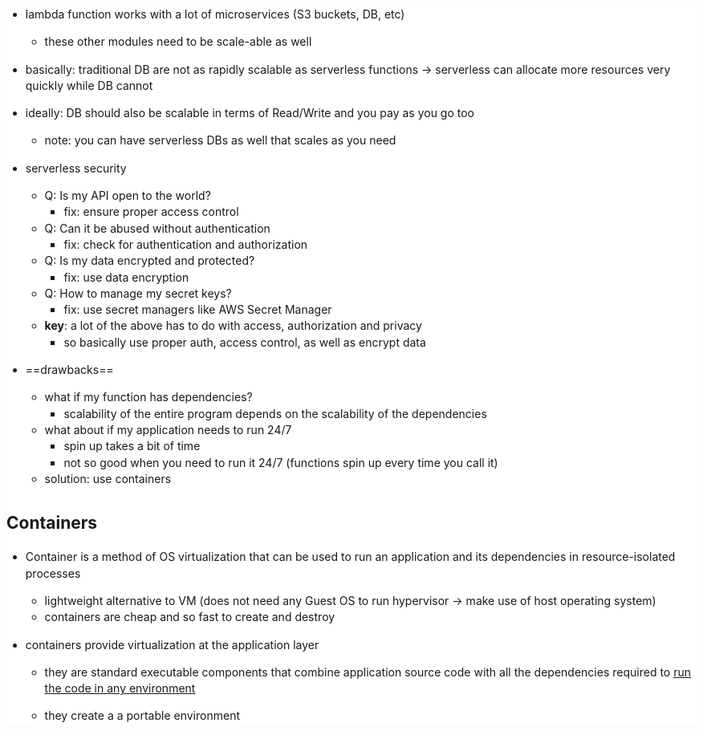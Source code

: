   - lambda function works with a lot of microservices (S3 buckets, DB, etc)

    - these other modules need to be scale-able as well
  - basically: traditional DB are not as rapidly scalable as serverless functions &rightarrow; serverless can allocate more resources very quickly while DB cannot
  - ideally: DB should also be scalable in terms of Read/Write and you pay as you go too
    - note: you can have serverless DBs as well that scales as you need 

- serverless security 

  - Q: Is my API open to the world?
    - fix: ensure proper access control
  - Q: Can it be abused without authentication
    - fix: check for authentication and authorization
  - Q: Is my data encrypted and protected?
    - fix: use data encryption
  - Q: How to manage my secret keys?
    - fix: use secret managers like AWS Secret Manager
  - **key**: a lot of the above has to do with access, authorization and privacy 
    - so basically use proper auth, access control, as well as encrypt data

- ==drawbacks==

  - what if my function has dependencies?
    - scalability of the entire program depends on the scalability of the dependencies
  - what about if my application needs to run 24/7
    - spin up takes a bit of time
    - not so good when you need to run it 24/7 (functions spin up every time you call it)
  - solution: use containers

## Containers

- Container is a method of OS virtualization that can be used to run an application and its dependencies in resource-isolated processes

  - lightweight alternative to VM (does not need any Guest OS to run hypervisor &rightarrow; make use of host operating system)
  - containers are cheap and so fast to create and destroy

- containers provide virtualization at the application layer

  - they are standard executable components that combine application source code with all the dependencies required to <u>run the code in any environment</u>

  - they create a a portable environment

